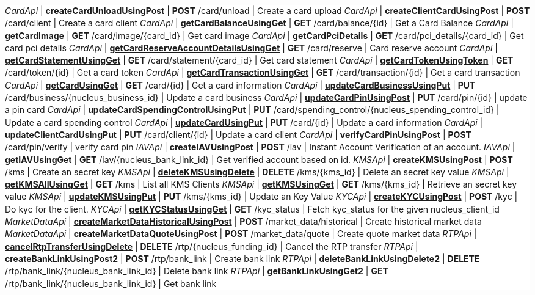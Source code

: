 *CardApi* | [**createCardUnloadUsingPost**](docs/Api/CardApi.md#createcardunloadusingpost) | **POST** /card/unload | Create a card upload
*CardApi* | [**createClientCardUsingPost**](docs/Api/CardApi.md#createclientcardusingpost) | **POST** /card/client | Create a card client
*CardApi* | [**getCardBalanceUsingGet**](docs/Api/CardApi.md#getcardbalanceusingget) | **GET** /card/balance/{id} | Get a Card Balance
*CardApi* | [**getCardImage**](docs/Api/CardApi.md#getcardimage) | **GET** /card/image/{card_id} | Get card image
*CardApi* | [**getCardPciDetails**](docs/Api/CardApi.md#getcardpcidetails) | **GET** /card/pci_details/{card_id} | Get card pci details
*CardApi* | [**getCardReserveAccountDetailsUsingGet**](docs/Api/CardApi.md#getcardreserveaccountdetailsusingget) | **GET** /card/reserve | Card reserve account
*CardApi* | [**getCardStatementUsingGet**](docs/Api/CardApi.md#getcardstatementusingget) | **GET** /card/statement/{card_id} | Get card statement
*CardApi* | [**getCardTokenUsingToken**](docs/Api/CardApi.md#getcardtokenusingtoken) | **GET** /card/token/{id} | Get a card token
*CardApi* | [**getCardTransactionUsingGet**](docs/Api/CardApi.md#getcardtransactionusingget) | **GET** /card/transaction/{id} | Get a card transaction
*CardApi* | [**getCardUsingGet**](docs/Api/CardApi.md#getcardusingget) | **GET** /card/{id} | Get a card information
*CardApi* | [**updateCardBusinessUsingPut**](docs/Api/CardApi.md#updatecardbusinessusingput) | **PUT** /card/business/{nucleus_business_id} | Update a card business
*CardApi* | [**updateCardPinUsingPost**](docs/Api/CardApi.md#updatecardpinusingpost) | **PUT** /card/pin/{id} | update a pin card
*CardApi* | [**updateCardSpendingControlUsingPut**](docs/Api/CardApi.md#updatecardspendingcontrolusingput) | **PUT** /card/spending_control/{nucleus_spending_control_id} | Update a card spending control
*CardApi* | [**updateCardUsingPut**](docs/Api/CardApi.md#updatecardusingput) | **PUT** /card/{id} | Update a card information
*CardApi* | [**updateClientCardUsingPut**](docs/Api/CardApi.md#updateclientcardusingput) | **PUT** /card/client/{id} | Update a card client
*CardApi* | [**verifyCardPinUsingPost**](docs/Api/CardApi.md#verifycardpinusingpost) | **POST** /card/pin/verify | verify card pin
*IAVApi* | [**createIAVUsingPost**](docs/Api/IAVApi.md#createiavusingpost) | **POST** /iav | Instant Account Verification of an account.
*IAVApi* | [**getIAVUsingGet**](docs/Api/IAVApi.md#getiavusingget) | **GET** /iav/{nucleus_bank_link_id} | Get verified account based on id.
*KMSApi* | [**createKMSUsingPost**](docs/Api/KMSApi.md#createkmsusingpost) | **POST** /kms | Create an secret key
*KMSApi* | [**deleteKMSUsingDelete**](docs/Api/KMSApi.md#deletekmsusingdelete) | **DELETE** /kms/{kms_id} | Delete an secret key value
*KMSApi* | [**getKMSAllUsingGet**](docs/Api/KMSApi.md#getkmsallusingget) | **GET** /kms | List all KMS Clients
*KMSApi* | [**getKMSUsingGet**](docs/Api/KMSApi.md#getkmsusingget) | **GET** /kms/{kms_id} | Retrieve an secret key value
*KMSApi* | [**updateKMSUsingPut**](docs/Api/KMSApi.md#updatekmsusingput) | **PUT** /kms/{kms_id} | Update an Key Value
*KYCApi* | [**createKYCUsingPost**](docs/Api/KYCApi.md#createkycusingpost) | **POST** /kyc | Do kyc for the client.
*KYCApi* | [**getKYCStatusUsingGet**](docs/Api/KYCApi.md#getkycstatususingget) | **GET** /kyc_status | Fetch kyc_status for the given nucleus_client_id
*MarketDataApi* | [**createMarketDataHistoricalUsingPost**](docs/Api/MarketDataApi.md#createmarketdatahistoricalusingpost) | **POST** /market_data/historical | Create historical market data
*MarketDataApi* | [**createMarketDataQuoteUsingPost**](docs/Api/MarketDataApi.md#createmarketdataquoteusingpost) | **POST** /market_data/quote | Create quote market data
*RTPApi* | [**cancelRtpTransferUsingDelete**](docs/Api/RTPApi.md#cancelrtptransferusingdelete) | **DELETE** /rtp/{nucleus_funding_id} | Cancel the RTP transfer
*RTPApi* | [**createBankLinkUsingPost2**](docs/Api/RTPApi.md#createbanklinkusingpost2) | **POST** /rtp/bank_link | Create bank link
*RTPApi* | [**deleteBankLinkUsingDelete2**](docs/Api/RTPApi.md#deletebanklinkusingdelete2) | **DELETE** /rtp/bank_link/{nucleus_bank_link_id} | Delete bank link
*RTPApi* | [**getBankLinkUsingGet2**](docs/Api/RTPApi.md#getbanklinkusingget2) | **GET** /rtp/bank_link/{nucleus_bank_link_id} | Get bank link